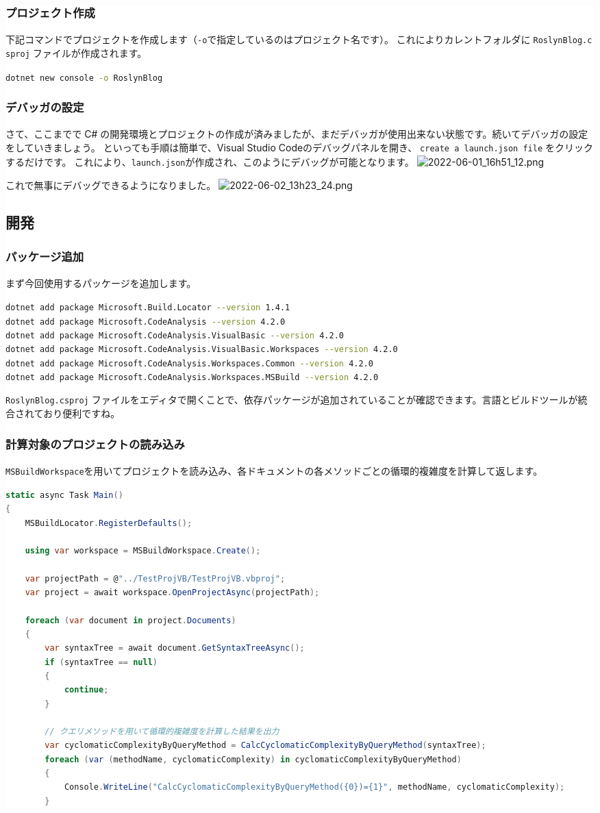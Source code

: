 ### プロジェクト作成

下記コマンドでプロジェクトを作成します（`-o`で指定しているのはプロジェクト名です）。
これによりカレントフォルダに `RoslynBlog.csproj` ファイルが作成されます。

```bash
dotnet new console -o RoslynBlog
```

### デバッガの設定

さて、ここまでで C# の開発環境とプロジェクトの作成が済みましたが、まだデバッガが使用出来ない状態です。続いてデバッガの設定をしていきましょう。
といっても手順は簡単で、Visual Studio Codeのデバッグパネルを開き、 `create a launch.json file` をクリックするだけです。
これにより、`launch.json`が作成され、このようにデバッグが可能となります。
<img src="/images/20220614a/2022-06-01_16h51_12.png" alt="2022-06-01_16h51_12.png" width="540" height="256" loading="lazy">

これで無事にデバッグできるようになりました。
<img src="/images/20220614a/2022-06-02_13h23_24.png" alt="2022-06-02_13h23_24.png" width="679" height="223" loading="lazy">

## 開発

### パッケージ追加

まず今回使用するパッケージを追加します。

```bash
dotnet add package Microsoft.Build.Locator --version 1.4.1
dotnet add package Microsoft.CodeAnalysis --version 4.2.0
dotnet add package Microsoft.CodeAnalysis.VisualBasic --version 4.2.0
dotnet add package Microsoft.CodeAnalysis.VisualBasic.Workspaces --version 4.2.0
dotnet add package Microsoft.CodeAnalysis.Workspaces.Common --version 4.2.0
dotnet add package Microsoft.CodeAnalysis.Workspaces.MSBuild --version 4.2.0
```

`RoslynBlog.csproj` ファイルをエディタで開くことで、依存パッケージが追加されていることが確認できます。言語とビルドツールが統合されており便利ですね。

### 計算対象のプロジェクトの読み込み

`MSBuildWorkspace`を用いてプロジェクトを読み込み、各ドキュメントの各メソッドごとの循環的複雑度を計算して返します。

```csharp
static async Task Main()
{
    MSBuildLocator.RegisterDefaults();

    using var workspace = MSBuildWorkspace.Create();

    var projectPath = @"../TestProjVB/TestProjVB.vbproj";
    var project = await workspace.OpenProjectAsync(projectPath);

    foreach (var document in project.Documents)
    {
        var syntaxTree = await document.GetSyntaxTreeAsync();
        if (syntaxTree == null)
        {
            continue;
        }

        // クエリメソッドを用いて循環的複雑度を計算した結果を出力
        var cyclomaticComplexityByQueryMethod = CalcCyclomaticComplexityByQueryMethod(syntaxTree);
        foreach (var (methodName, cyclomaticComplexity) in cyclomaticComplexityByQueryMethod)
        {
            Console.WriteLine("CalcCyclomaticComplexityByQueryMethod({0})={1}", methodName, cyclomaticComplexity);
        }
```